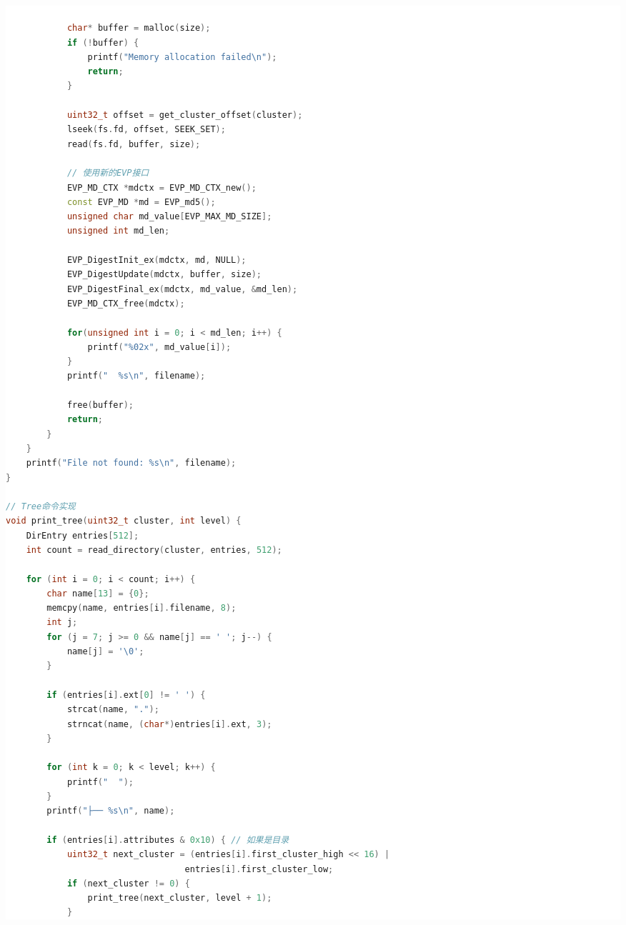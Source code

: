   ```cpp
              
              char* buffer = malloc(size);
              if (!buffer) {
                  printf("Memory allocation failed\n");
                  return;
              }
              
              uint32_t offset = get_cluster_offset(cluster);
              lseek(fs.fd, offset, SEEK_SET);
              read(fs.fd, buffer, size);
              
              // 使用新的EVP接口
              EVP_MD_CTX *mdctx = EVP_MD_CTX_new();
              const EVP_MD *md = EVP_md5();
              unsigned char md_value[EVP_MAX_MD_SIZE];
              unsigned int md_len;
  
              EVP_DigestInit_ex(mdctx, md, NULL);
              EVP_DigestUpdate(mdctx, buffer, size);
              EVP_DigestFinal_ex(mdctx, md_value, &md_len);
              EVP_MD_CTX_free(mdctx);
              
              for(unsigned int i = 0; i < md_len; i++) {
                  printf("%02x", md_value[i]);
              }
              printf("  %s\n", filename);
              
              free(buffer);
              return;
          }
      }
      printf("File not found: %s\n", filename);
  }
  
  // Tree命令实现
  void print_tree(uint32_t cluster, int level) {
      DirEntry entries[512];
      int count = read_directory(cluster, entries, 512);
      
      for (int i = 0; i < count; i++) {
          char name[13] = {0};
          memcpy(name, entries[i].filename, 8);
          int j;
          for (j = 7; j >= 0 && name[j] == ' '; j--) {
              name[j] = '\0';
          }
          
          if (entries[i].ext[0] != ' ') {
              strcat(name, ".");
              strncat(name, (char*)entries[i].ext, 3);
          }
          
          for (int k = 0; k < level; k++) {
              printf("  ");
          }
          printf("├── %s\n", name);
          
          if (entries[i].attributes & 0x10) { // 如果是目录
              uint32_t next_cluster = (entries[i].first_cluster_high << 16) | 
                                     entries[i].first_cluster_low;
              if (next_cluster != 0) {
                  print_tree(next_cluster, level + 1);
              }
  ```
